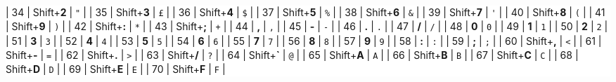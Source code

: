| 34  |      Shift+**2**       |           `"`           |
| 35  |      Shift+**3**       |           `£`           |
| 36  |      Shift+**4**       |           `$`           |
| 37  |      Shift+**5**       |           `%`           |
| 38  |      Shift+**6**       |           `&`           |
| 39  |      Shift+**7**       |           `'`           |
| 40  |      Shift+**8**       |           `(`           |
| 41  |      Shift+**9**       |           `)`           |
| 42  |      Shift+**:**       |           `*`           |
| 43  |      Shift+**;**       |           `+`           |
| 44  |         **,**          |           `,`           |
| 45  |         **-**          |           `-`           |
| 46  |         **.**          |           `.`           |
| 47  |         **/**          |           `/`           |
| 48  |         **0**          |           `0`           |
| 49  |         **1**          |           `1`           |
| 50  |         **2**          |           `2`           |
| 51  |         **3**          |           `3`           |
| 52  |         **4**          |           `4`           |
| 53  |         **5**          |           `5`           |
| 54  |         **6**          |           `6`           |
| 55  |         **7**          |           `7`           |
| 56  |         **8**          |           `8`           |
| 57  |         **9**          |           `9`           |
| 58  |         **:**          |           `:`           |
| 59  |         **;**          |           `;`           |
| 60  |      Shift+**,**       |           `<`           |
| 61  |      Shift+**-**       |           `=`           |
| 62  |      Shift+**.**       |           `>`           |
| 63  |      Shift+**/**       |           `?`           |
| 64  |      Shift+**\`**      |           `@`           |
| 65  |      Shift+**A**       |           `A`           |
| 66  |      Shift+**B**       |           `B`           |
| 67  |      Shift+**C**       |           `C`           |
| 68  |      Shift+**D**       |           `D`           |
| 69  |      Shift+**E**       |           `E`           |
| 70  |      Shift+**F**       |           `F`           |